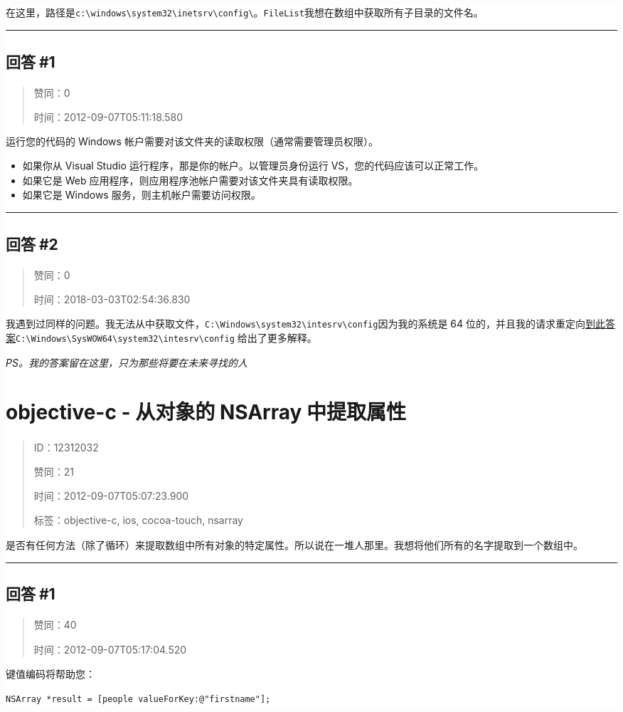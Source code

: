 在这里，路径是`c:\windows\system32\inetsrv\config\`。`FileList`我想在数组中获取所有子目录的文件名。

* * *

## 回答 #1

> 赞同：0
> 
> 时间：2012-09-07T05:11:18.580

运行您的代码的 Windows 帐户需要对该文件夹的读取权限（通常需要管理员权限）。

*   如果你从 Visual Studio 运行程序，那是你的帐户。以管理员身份运行 VS，您的代码应该可以正常工作。
*   如果它是 Web 应用程序，则应用程序池帐户需要对该文件夹具有读取权限。
*   如果它是 Windows 服务，则主机帐户需要访问权限。

* * *

## 回答 #2

> 赞同：0
> 
> 时间：2018-03-03T02:54:36.830

我遇到过同样的问题。我无法从中获取文件，`C:\Windows\system32\intesrv\config`因为我的系统是 64 位的，并且我的请求重定向[到此答案](https://stackoverflow.com/a/23327624/2674033)`C:\Windows\SysWOW64\system32\intesrv\config` 给出了更多解释。

*PS。我的答案留在这里，只为那些将要在未来寻找的人*

# objective-c - 从对象的 NSArray 中提取属性

> ID：12312032
> 
> 赞同：21
> 
> 时间：2012-09-07T05:07:23.900
> 
> 标签：objective-c, ios, cocoa-touch, nsarray

是否有任何方法（除了循环）来提取数组中所有对象的特定属性。所以说在一堆人那里。我想将他们所有的名字提取到一个数组中。

* * *

## 回答 #1

> 赞同：40
> 
> 时间：2012-09-07T05:17:04.520

键值编码将帮助您：

```
NSArray *result = [people valueForKey:@"firstname"]; 
```

